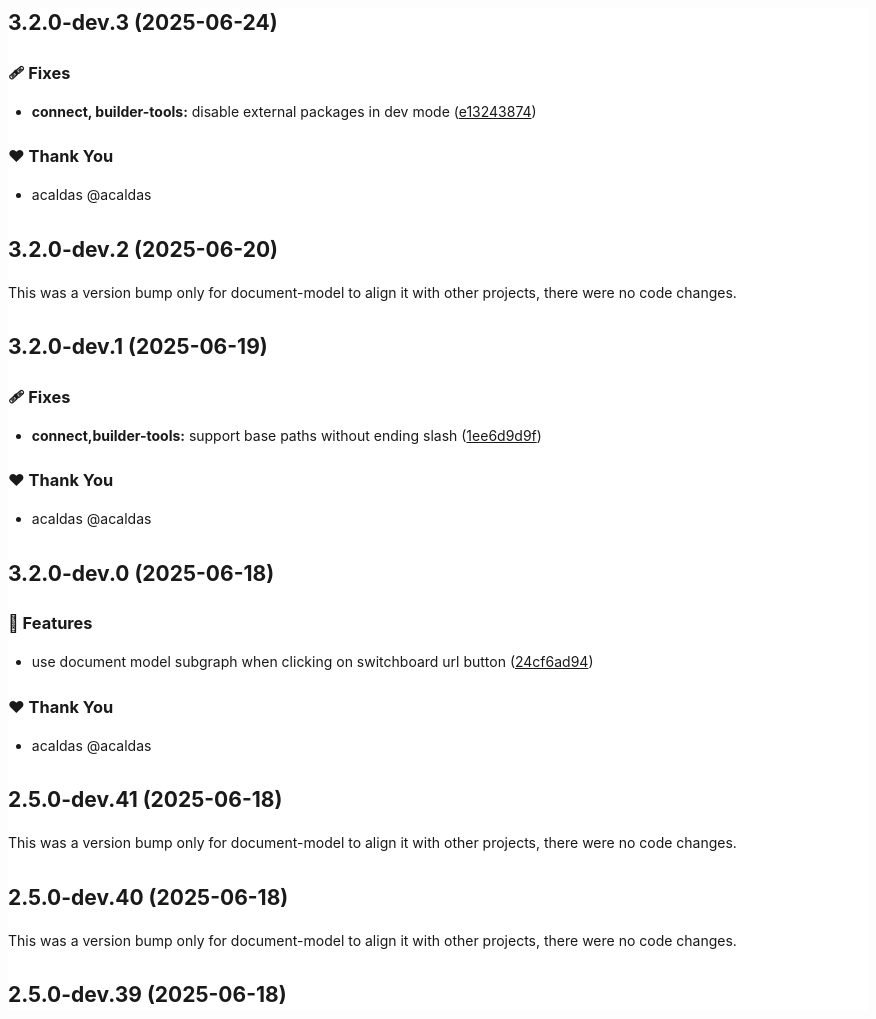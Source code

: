 ## 3.2.0-dev.3 (2025-06-24)

### 🩹 Fixes

- **connect, builder-tools:** disable external packages in dev mode ([e13243874](https://github.com/powerhouse-inc/powerhouse/commit/e13243874))

### ❤️ Thank You

- acaldas @acaldas

## 3.2.0-dev.2 (2025-06-20)

This was a version bump only for document-model to align it with other projects, there were no code changes.

## 3.2.0-dev.1 (2025-06-19)

### 🩹 Fixes

- **connect,builder-tools:** support base paths without ending slash ([1ee6d9d9f](https://github.com/powerhouse-inc/powerhouse/commit/1ee6d9d9f))

### ❤️ Thank You

- acaldas @acaldas

## 3.2.0-dev.0 (2025-06-18)

### 🚀 Features

- use document model subgraph when clicking on switchboard url button ([24cf6ad94](https://github.com/powerhouse-inc/powerhouse/commit/24cf6ad94))

### ❤️ Thank You

- acaldas @acaldas

## 2.5.0-dev.41 (2025-06-18)

This was a version bump only for document-model to align it with other projects, there were no code changes.

## 2.5.0-dev.40 (2025-06-18)

This was a version bump only for document-model to align it with other projects, there were no code changes.

## 2.5.0-dev.39 (2025-06-18)
